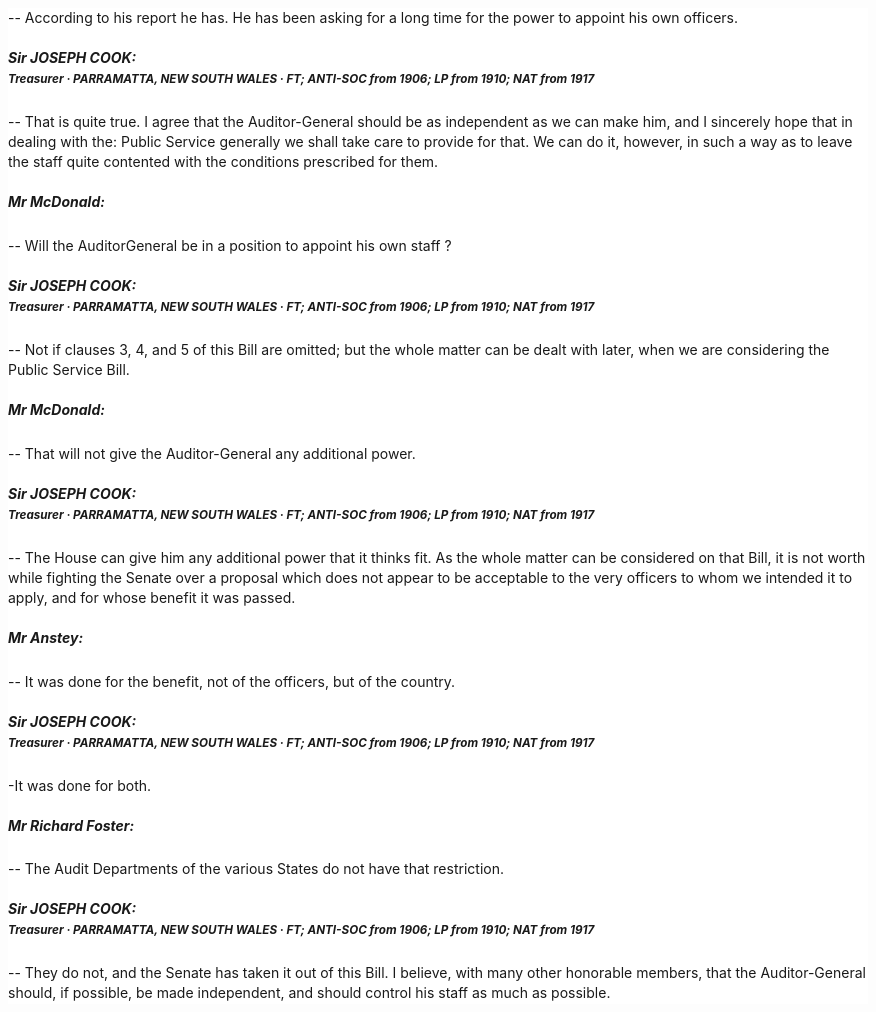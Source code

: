 -- According to his report he has. He has been asking for a long time for the power to appoint his own officers. 

##### Sir JOSEPH COOK:<br><small class="text-muted">Treasurer &middot; PARRAMATTA, NEW SOUTH WALES &middot; FT; ANTI-SOC from 1906; LP from 1910; NAT from 1917</small>

-- That is quite true. I agree that the Auditor-General should be as independent as we can make him, and I sincerely hope that in dealing with the: Public Service generally we shall take care to provide for that. We can do it, however, in such a way as to leave the staff quite contented with the conditions prescribed for them. 

##### Mr McDonald:

-- Will the AuditorGeneral be in a position to appoint his own staff ? 

##### Sir JOSEPH COOK:<br><small class="text-muted">Treasurer &middot; PARRAMATTA, NEW SOUTH WALES &middot; FT; ANTI-SOC from 1906; LP from 1910; NAT from 1917</small>

-- Not if clauses 3, 4, and 5 of this Bill are omitted; but the whole matter can be dealt with later, when we are considering the Public Service Bill. 

##### Mr McDonald:

-- That will not give the Auditor-General any additional power. 

##### Sir JOSEPH COOK:<br><small class="text-muted">Treasurer &middot; PARRAMATTA, NEW SOUTH WALES &middot; FT; ANTI-SOC from 1906; LP from 1910; NAT from 1917</small>

-- The House can give him any additional power that it thinks fit. As the whole matter can be considered on that Bill, it is not worth while fighting the Senate over a proposal which does not appear to be acceptable to the very officers to whom we intended it to apply, and for whose benefit it was passed. 

##### Mr Anstey:

-- It was done for the benefit, not of the officers, but of the country. 

##### Sir JOSEPH COOK:<br><small class="text-muted">Treasurer &middot; PARRAMATTA, NEW SOUTH WALES &middot; FT; ANTI-SOC from 1906; LP from 1910; NAT from 1917</small>

-It was done for both. 

##### Mr Richard Foster:

-- The Audit Departments of the various States do not have that restriction. 

##### Sir JOSEPH COOK:<br><small class="text-muted">Treasurer &middot; PARRAMATTA, NEW SOUTH WALES &middot; FT; ANTI-SOC from 1906; LP from 1910; NAT from 1917</small>

-- They do not, and the Senate has taken it out of this Bill. I believe, with many other honorable members, that the Auditor-General should, if possible, be made independent, and should control his staff as much as possible. 
